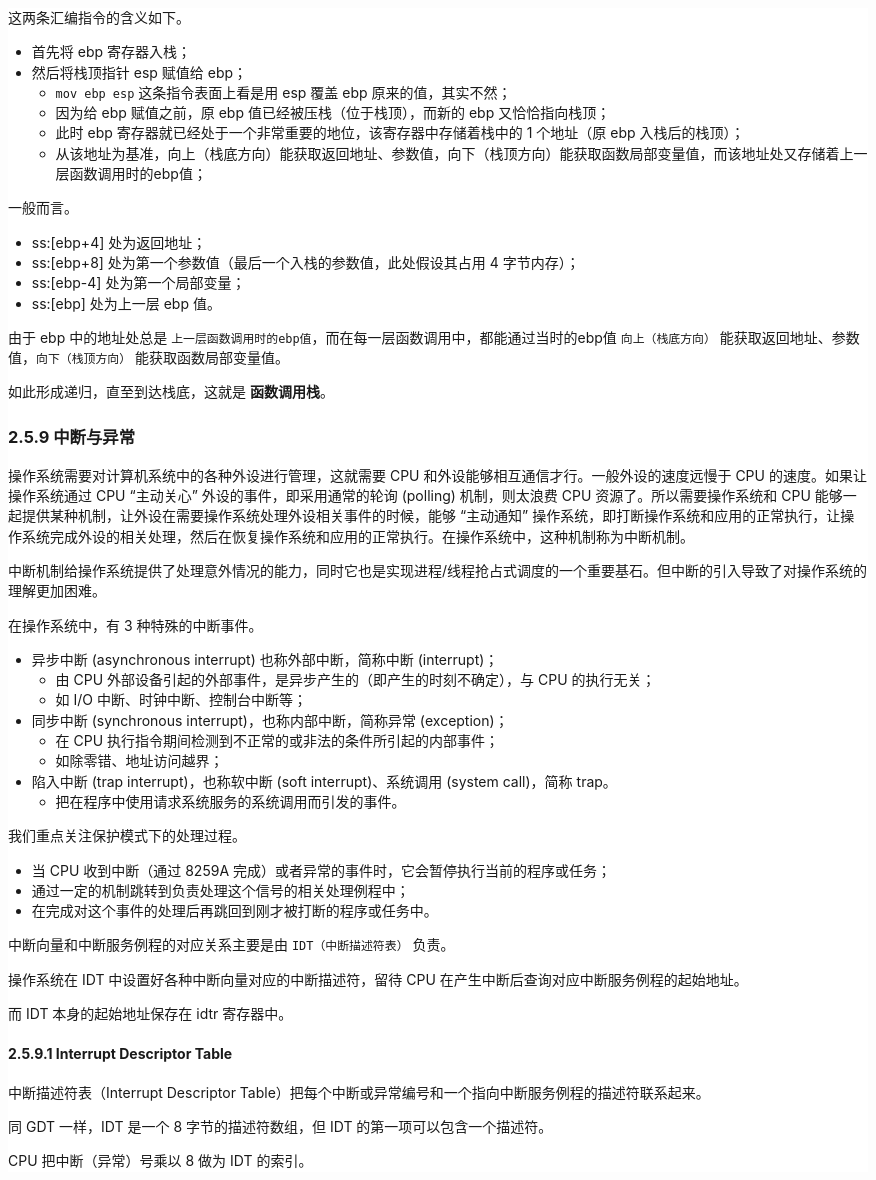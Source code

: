 这两条汇编指令的含义如下。

- 首先将 ebp 寄存器入栈；
- 然后将栈顶指针 esp 赋值给 ebp；
    - `mov ebp esp` 这条指令表面上看是用 esp 覆盖 ebp 原来的值，其实不然；
    - 因为给 ebp 赋值之前，原 ebp 值已经被压栈（位于栈顶），而新的 ebp 又恰恰指向栈顶；
    - 此时 ebp 寄存器就已经处于一个非常重要的地位，该寄存器中存储着栈中的 1 个地址（原 ebp 入栈后的栈顶）；
    - 从该地址为基准，向上（栈底方向）能获取返回地址、参数值，向下（栈顶方向）能获取函数局部变量值，而该地址处又存储着上一层函数调用时的ebp值；

一般而言。

- ss:[ebp+4] 处为返回地址；
- ss:[ebp+8] 处为第一个参数值（最后一个入栈的参数值，此处假设其占用 4 字节内存）；
- ss:[ebp-4] 处为第一个局部变量；
- ss:[ebp] 处为上一层 ebp 值。

由于 ebp 中的地址处总是 `上一层函数调用时的ebp值`，而在每一层函数调用中，都能通过当时的ebp值 `向上（栈底方向）` 能获取返回地址、参数值，`向下（栈顶方向）` 能获取函数局部变量值。

如此形成递归，直至到达栈底，这就是 **函数调用栈**。

### 2.5.9 中断与异常

操作系统需要对计算机系统中的各种外设进行管理，这就需要 CPU 和外设能够相互通信才行。一般外设的速度远慢于 CPU 的速度。如果让操作系统通过 CPU “主动关心” 外设的事件，即采用通常的轮询 (polling) 机制，则太浪费 CPU 资源了。所以需要操作系统和 CPU 能够一起提供某种机制，让外设在需要操作系统处理外设相关事件的时候，能够 “主动通知” 操作系统，即打断操作系统和应用的正常执行，让操作系统完成外设的相关处理，然后在恢复操作系统和应用的正常执行。在操作系统中，这种机制称为中断机制。

中断机制给操作系统提供了处理意外情况的能力，同时它也是实现进程/线程抢占式调度的一个重要基石。但中断的引入导致了对操作系统的理解更加困难。

在操作系统中，有 3 种特殊的中断事件。

-  异步中断 (asynchronous interrupt) 也称外部中断，简称中断 (interrupt)；
    - 由 CPU 外部设备引起的外部事件，是异步产生的（即产生的时刻不确定），与 CPU 的执行无关；
    - 如 I/O 中断、时钟中断、控制台中断等；
- 同步中断 (synchronous interrupt)，也称内部中断，简称异常 (exception)；
    - 在 CPU 执行指令期间检测到不正常的或非法的条件所引起的内部事件；
    - 如除零错、地址访问越界；
- 陷入中断 (trap interrupt)，也称软中断 (soft interrupt)、系统调用 (system call)，简称 trap。
    - 把在程序中使用请求系统服务的系统调用而引发的事件。

我们重点关注保护模式下的处理过程。

- 当 CPU 收到中断（通过 8259A 完成）或者异常的事件时，它会暂停执行当前的程序或任务；
- 通过一定的机制跳转到负责处理这个信号的相关处理例程中；
- 在完成对这个事件的处理后再跳回到刚才被打断的程序或任务中。

中断向量和中断服务例程的对应关系主要是由 `IDT（中断描述符表）` 负责。

操作系统在 IDT 中设置好各种中断向量对应的中断描述符，留待 CPU 在产生中断后查询对应中断服务例程的起始地址。

而 IDT 本身的起始地址保存在 idtr 寄存器中。

#### 2.5.9.1 Interrupt Descriptor Table

中断描述符表（Interrupt Descriptor Table）把每个中断或异常编号和一个指向中断服务例程的描述符联系起来。

同 GDT 一样，IDT 是一个 8 字节的描述符数组，但 IDT 的第一项可以包含一个描述符。

CPU 把中断（异常）号乘以 8 做为 IDT 的索引。
